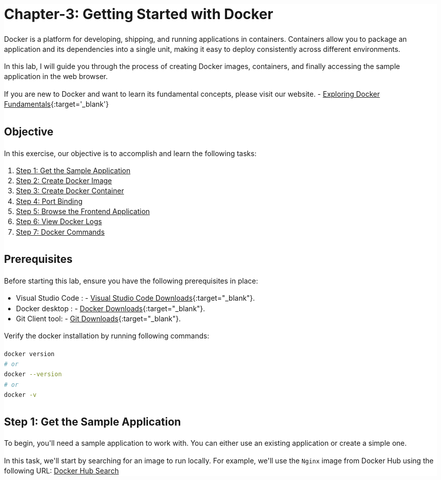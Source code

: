 # Chapter-3: Getting Started with Docker

Docker is a platform for developing, shipping, and running applications in containers. Containers allow you to package an application and its dependencies into a single unit, making it easy to deploy consistently across different environments.  

In this lab, I will guide you through the process of creating Docker images, containers, and finally accessing the sample application in the web browser.

If you are new to Docker and want to learn its fundamental concepts, please visit our website. - [Exploring Docker Fundamentals](https://anjikeesari.com/articles/docker-fundamentals/){:target='_blank'} 

## Objective

In this exercise, our objective is to accomplish and learn the following tasks:

1. [Step 1: Get the Sample Application](#step-1-get-the-sample-application)
2. [Step 2: Create Docker Image](#step-2-create-docker-image)
3. [Step 3: Create Docker Container](#step-3-create-docker-container)
4. [Step 4: Port Binding](#step-4-port-binding)
5. [Step 5: Browse the Frontend Application](#step-5-browse-the-frontend-application)
6. [Step 6: View Docker Logs](#step-6-view-docker-logs)
7. [Step 7: Docker Commands](#step-7-docker-commands)


## Prerequisites

Before starting this lab, ensure you have the following prerequisites in place:

- Visual Studio Code :  - [Visual Studio Code Downloads](https://code.visualstudio.com/download){:target="_blank"}.
- Docker desktop :  - [Docker Downloads](https://docs.docker.com/get-docker/){:target="_blank"}.
- Git Client tool:  - [Git Downloads](https://git-scm.com/downloads){:target="_blank"}.

Verify the docker installation by running following commands:

```sh
docker version
# or
docker --version
# or
docker -v
```

## Step 1: Get the Sample Application

To begin, you'll need a sample application to work with. You can either use an existing application or create a simple one. 

In this task, we'll start by searching for an image to run locally. For example, we'll use the `Nginx` image from Docker Hub using the following URL: [Docker Hub Search](https://hub.docker.com/search?q=)
